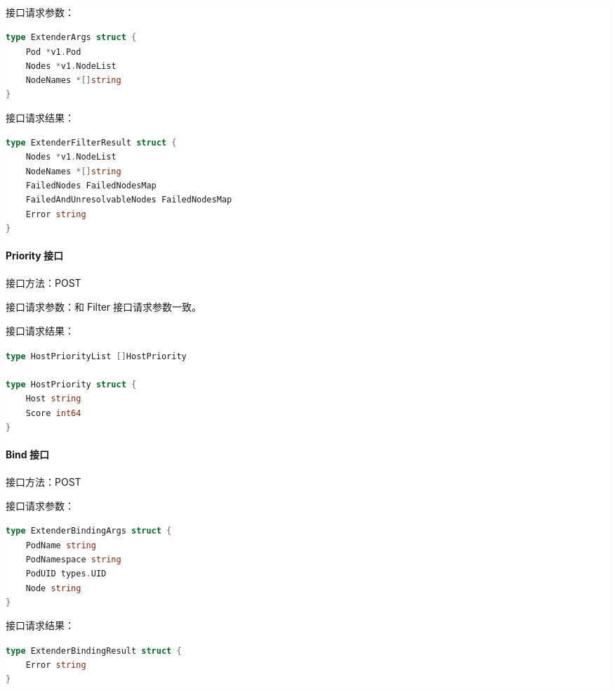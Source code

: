 接口请求参数：

```go
type ExtenderArgs struct {
    Pod *v1.Pod
    Nodes *v1.NodeList
    NodeNames *[]string
}
```

接口请求结果：

```go
type ExtenderFilterResult struct {
    Nodes *v1.NodeList
    NodeNames *[]string
    FailedNodes FailedNodesMap
    FailedAndUnresolvableNodes FailedNodesMap
    Error string
}
```

#### Priority 接口

接口方法：POST

接口请求参数：和 Filter 接口请求参数一致。

接口请求结果：

```go
type HostPriorityList []HostPriority

type HostPriority struct {
    Host string
    Score int64
}
```

#### Bind 接口

接口方法：POST

接口请求参数：

```go
type ExtenderBindingArgs struct {
    PodName string
    PodNamespace string
    PodUID types.UID
    Node string
}
```

接口请求结果：

```go
type ExtenderBindingResult struct {
    Error string
}
```
